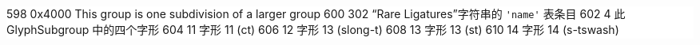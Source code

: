   </tr>
  <tr>
    <td>598</td>
    <td>0x4000</td>
    <td class="description">This group is one subdivision of a larger group</td>
  </tr>
  <tr>
    <td>600</td>
    <td>302</td>
    <td class="description">“Rare Ligatures”字符串的 <code>'name'</code> 表条目</td>
  </tr>
  <tr>
    <td>602</td>
    <td>4</td>
    <td class="description">此 GlyphSubgroup 中的四个字形</td>
  </tr>
  <tr>
    <td>604</td>
    <td>11</td>
    <td class="description">字形 11 (ct)</td>
  </tr>
  <tr>
    <td>606</td>
    <td>12</td>
    <td class="description">字形 13 (slong-t)</td>
  </tr>
  <tr>
    <td>608</td>
    <td>13</td>
    <td class="description">字形 13 (st)</td>
  </tr>
  <tr>
    <td>610</td>
    <td>14</td>
    <td class="description">字形 14 (s-tswash)</td>
  </tr>
  </tbody>
</table>